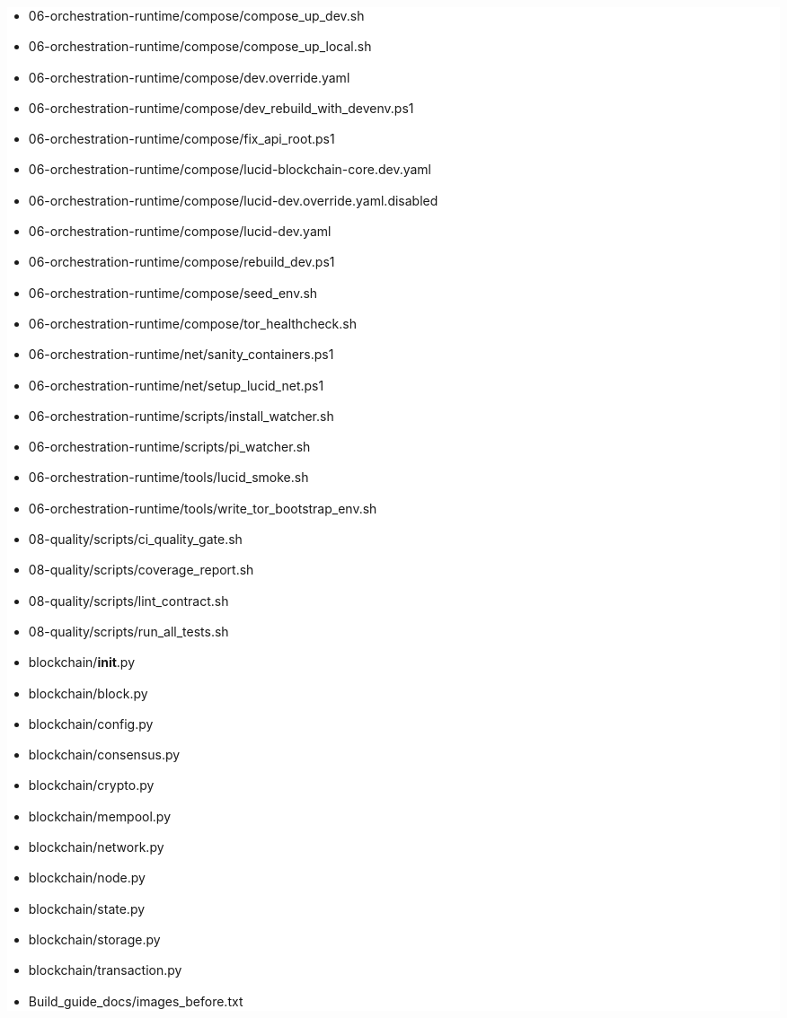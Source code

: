 - 06-orchestration-runtime/compose/compose_up_dev.sh

- 06-orchestration-runtime/compose/compose_up_local.sh

- 06-orchestration-runtime/compose/dev.override.yaml

- 06-orchestration-runtime/compose/dev_rebuild_with_devenv.ps1

- 06-orchestration-runtime/compose/fix_api_root.ps1

- 06-orchestration-runtime/compose/lucid-blockchain-core.dev.yaml

- 06-orchestration-runtime/compose/lucid-dev.override.yaml.disabled

- 06-orchestration-runtime/compose/lucid-dev.yaml

- 06-orchestration-runtime/compose/rebuild_dev.ps1

- 06-orchestration-runtime/compose/seed_env.sh

- 06-orchestration-runtime/compose/tor_healthcheck.sh

- 06-orchestration-runtime/net/sanity_containers.ps1

- 06-orchestration-runtime/net/setup_lucid_net.ps1

- 06-orchestration-runtime/scripts/install_watcher.sh

- 06-orchestration-runtime/scripts/pi_watcher.sh

- 06-orchestration-runtime/tools/lucid_smoke.sh

- 06-orchestration-runtime/tools/write_tor_bootstrap_env.sh

- 08-quality/scripts/ci_quality_gate.sh

- 08-quality/scripts/coverage_report.sh

- 08-quality/scripts/lint_contract.sh

- 08-quality/scripts/run_all_tests.sh

- blockchain/__init__.py

- blockchain/block.py

- blockchain/config.py

- blockchain/consensus.py

- blockchain/crypto.py

- blockchain/mempool.py

- blockchain/network.py

- blockchain/node.py

- blockchain/state.py

- blockchain/storage.py

- blockchain/transaction.py

- Build_guide_docs/images_before.txt
